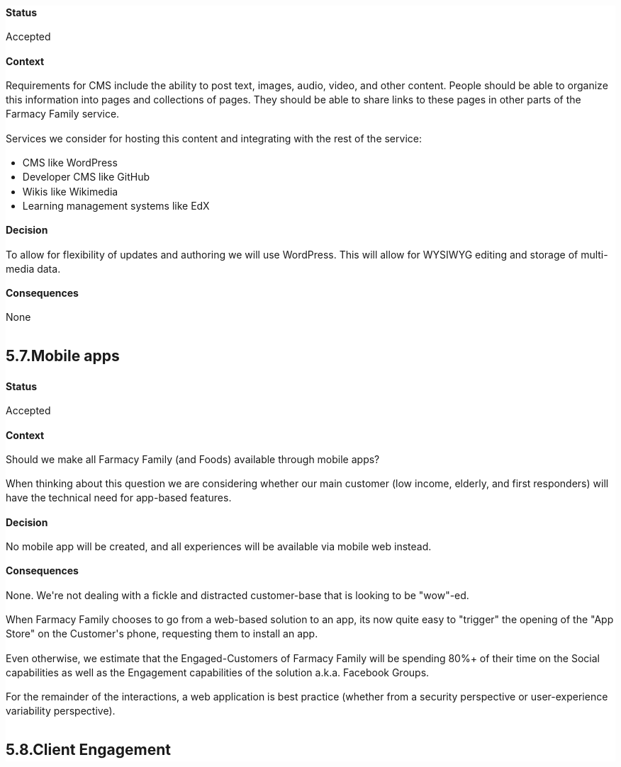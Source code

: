 **Status**

Accepted

**Context**

Requirements for CMS include the ability to post text, images, audio, video, and other content. People should be able to organize this information into pages and collections of pages. They should be able to share links to these pages in other parts of the Farmacy Family service.

Services we consider for hosting this content and integrating with the rest of the service:

- CMS like WordPress
- Developer CMS like GitHub
- Wikis like Wikimedia
- Learning management systems like EdX

**Decision**

To allow for flexibility of updates and authoring we will use WordPress. This will allow for WYSIWYG editing and storage of multi-media data.

**Consequences**

None

## 5.7.Mobile apps

**Status**

Accepted

**Context**

Should we make all Farmacy Family (and Foods) available through mobile apps?

When thinking about this question we are considering whether our main customer (low income, elderly, and first responders) will have the technical need for app-based features.

**Decision**

No mobile app will be created, and all experiences will be available via mobile web instead.

**Consequences**

None. We&#39;re not dealing with a fickle and distracted customer-base that is looking to be &quot;wow&quot;-ed.

When Farmacy Family chooses to go from a web-based solution to an app, its now quite easy to &quot;trigger&quot; the opening of the &quot;App Store&quot; on the Customer&#39;s phone, requesting them to install an app.

Even otherwise, we estimate that the Engaged-Customers of Farmacy Family will be spending 80%+ of their time on the Social capabilities as well as the Engagement capabilities of the solution a.k.a. Facebook Groups.

For the remainder of the interactions, a web application is best practice (whether from a security perspective or user-experience variability perspective).

## 5.8.Client Engagement

